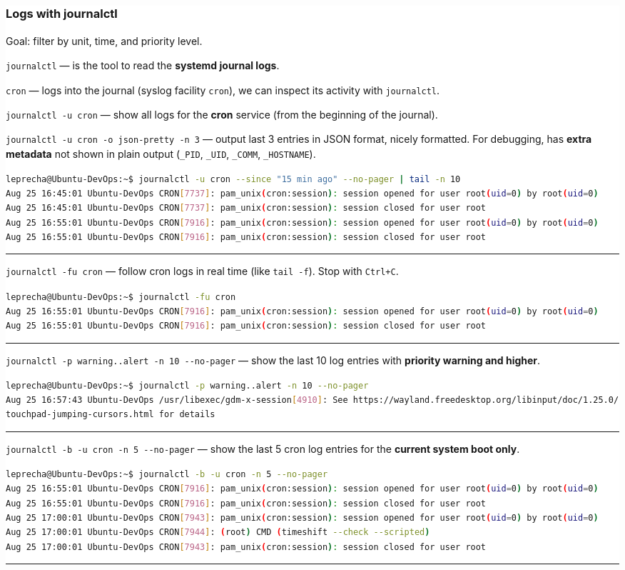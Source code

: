 
### Logs with journalctl

Goal: filter by unit, time, and priority level.

`journalctl` — is the tool to read the **systemd journal logs**.

`cron` — logs into the journal (syslog facility `cron`), we can inspect its activity with `journalctl`.

`journalctl -u cron` — show all logs for the **cron** service (from the beginning of the journal).

`journalctl -u cron -o json-pretty -n 3` — output last 3 entries in JSON format, nicely formatted. For debugging, has **extra metadata** not shown in plain output (`_PID`, `_UID`, `_COMM`, `_HOSTNAME`).

```bash
leprecha@Ubuntu-DevOps:~$ journalctl -u cron --since "15 min ago" --no-pager | tail -n 10
Aug 25 16:45:01 Ubuntu-DevOps CRON[7737]: pam_unix(cron:session): session opened for user root(uid=0) by root(uid=0)
Aug 25 16:45:01 Ubuntu-DevOps CRON[7737]: pam_unix(cron:session): session closed for user root
Aug 25 16:55:01 Ubuntu-DevOps CRON[7916]: pam_unix(cron:session): session opened for user root(uid=0) by root(uid=0)
Aug 25 16:55:01 Ubuntu-DevOps CRON[7916]: pam_unix(cron:session): session closed for user root
```

---

`journalctl -fu cron` — follow cron logs in real time (like `tail -f`). Stop with `Ctrl+C`.

```bash
leprecha@Ubuntu-DevOps:~$ journalctl -fu cron
Aug 25 16:55:01 Ubuntu-DevOps CRON[7916]: pam_unix(cron:session): session opened for user root(uid=0) by root(uid=0)
Aug 25 16:55:01 Ubuntu-DevOps CRON[7916]: pam_unix(cron:session): session closed for user root
```

---

`journalctl -p warning..alert -n 10 --no-pager` — show the last 10 log entries with **priority warning and higher**.

```bash
leprecha@Ubuntu-DevOps:~$ journalctl -p warning..alert -n 10 --no-pager
Aug 25 16:57:43 Ubuntu-DevOps /usr/libexec/gdm-x-session[4910]: See https://wayland.freedesktop.org/libinput/doc/1.25.0/touchpad-jumping-cursors.html for details
```

---

`journalctl -b -u cron -n 5 --no-pager` — show the last 5 cron log entries for the **current system boot only**.

```bash
leprecha@Ubuntu-DevOps:~$ journalctl -b -u cron -n 5 --no-pager
Aug 25 16:55:01 Ubuntu-DevOps CRON[7916]: pam_unix(cron:session): session opened for user root(uid=0) by root(uid=0)
Aug 25 16:55:01 Ubuntu-DevOps CRON[7916]: pam_unix(cron:session): session closed for user root
Aug 25 17:00:01 Ubuntu-DevOps CRON[7943]: pam_unix(cron:session): session opened for user root(uid=0) by root(uid=0)
Aug 25 17:00:01 Ubuntu-DevOps CRON[7944]: (root) CMD (timeshift --check --scripted)
Aug 25 17:00:01 Ubuntu-DevOps CRON[7943]: pam_unix(cron:session): session closed for user root
```

---
